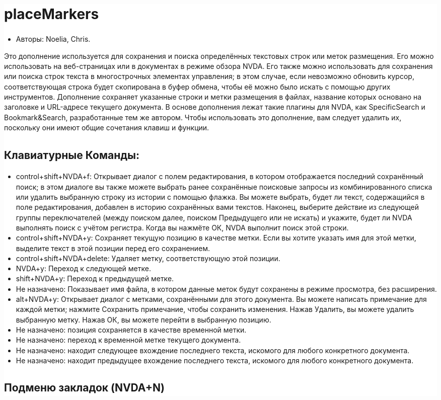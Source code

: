 # placeMarkers #

* Авторы: Noelia, Chris.

Это дополнение используется для сохранения и поиска определённых текстовых
строк или меток размещения. Его можно использовать на веб-страницах или в
документах в режиме обзора NVDA. Его также можно использовать для сохранения
или поиска строк текста в многострочных элементах управления; в этом случае,
если невозможно обновить курсор, соответствующая строка будет скопирована в
буфер обмена, чтобы её можно было искать с помощью других инструментов.
Дополнение сохраняет указанные строки и метки размещения в файлах, название
которых основано на заголовке и URL-адресе текущего документа.  В основе
дополнения лежат такие плагины для NVDA, как SpecificSearch и
Bookmark&Search, разработанные тем же автором. Чтобы использовать это
дополнение, вам следует удалить их, поскольку они имеют общие сочетания
клавиш и функции.

## Клавиатурные Команды: ##

*	control+shift+NVDA+f: Открывает диалог с полем редактирования, в котором
  отображается последний сохранённый поиск; в этом диалоге вы также можете
  выбрать ранее сохранённые поисковые запросы из комбинированного списка или
  удалить выбранную строку из истории с помощью флажка. Вы можете выбрать,
  будет ли текст, содержащийся в поле редактирования, добавлен в историю
  сохранённых вами текстов. Наконец, выберите действие из следующей группы
  переключателей (между поиском далее, поиском Предыдущего или не искать) и
  укажите, будет ли NVDA выполнять поиск с учётом регистра. Когда вы нажмёте
  ОК, NVDA выполнит поиск этой строки.
*	control+shift+NVDA+y: Сохраняет текущую позицию в качестве метки. Если вы
  хотите указать имя для этой метки, выделите текст в этой позиции перед его
  сохранением.
*	control+shift+NVDA+delete: Удаляет метку, соответствующую этой позиции.
*	NVDA+y: Переход к следующей метке.
*	shift+NVDA+y: Переход к предыдущей метке.
*	Не назначено: Показывает имя файла, в котором данные меток будут сохранены
  в режиме просмотра, без расширения.
*	alt+NVDA+y: Открывает диалог с метками, сохранёнными для этого
  документа. Вы можете написать примечание для каждой метки; нажмите
  Сохранить примечание, чтобы сохранить изменения. Нажав Удалить, вы можете
  удалить выбранную метку. Нажав ОК, вы можете перейти в выбранную позицию.
*	Не назначено: позиция сохраняется в качестве временной метки.
*	Не назначено: переход к временной метке текущего документа.
*	Не назначено: находит следующее вхождение последнего текста, искомого для
  любого конкретного документа.
*	Не назначено: находит предыдущее вхождение последнего текста, искомого для
  любого конкретного документа.


## Подменю закладок (NVDA+N) ##
